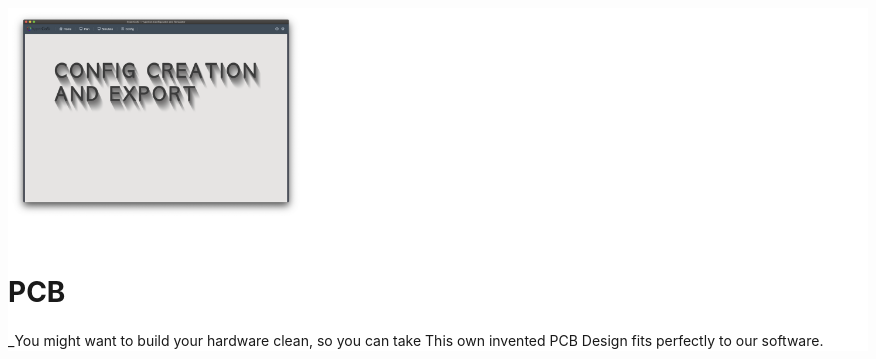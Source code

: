 <img alt="Screenshot of the Export Config screen" src="resources/screens/exportConfigScreen.png" width="300px" />


# PCB
_You might want to build your hardware clean, so you can take 
This own invented PCB Design fits perfectly to our software.